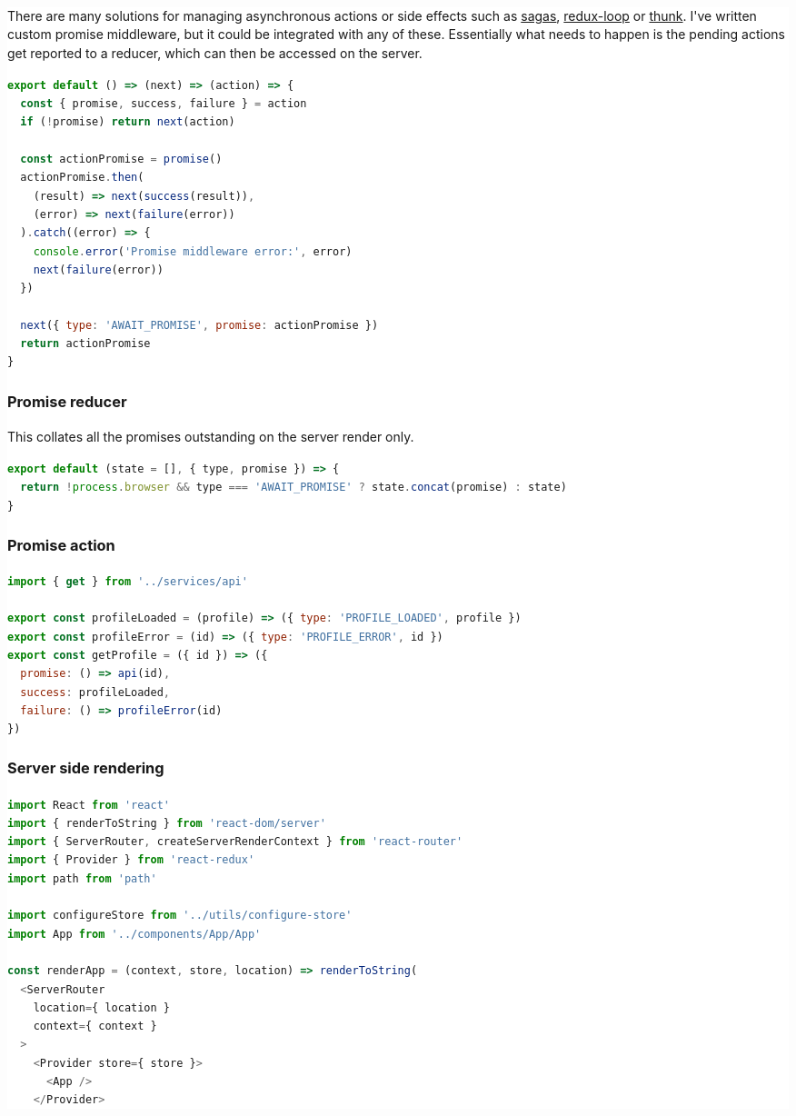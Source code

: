 There are many solutions for managing asynchronous actions or side effects such as [sagas](https://github.com/yelouafi/redux-saga), [redux-loop](https://github.com/redux-loop/redux-loop) or [thunk](https://github.com/gaearon/redux-thunk). I've written custom promise middleware, but it could be integrated with any of these. Essentially what needs to happen is the pending actions get reported to a reducer, which can then be accessed on the server.

```javascript
export default () => (next) => (action) => {
  const { promise, success, failure } = action
  if (!promise) return next(action)

  const actionPromise = promise()
  actionPromise.then(
    (result) => next(success(result)),
    (error) => next(failure(error))
  ).catch((error) => {
    console.error('Promise middleware error:', error)
    next(failure(error))
  })

  next({ type: 'AWAIT_PROMISE', promise: actionPromise })
  return actionPromise
}
```

### Promise reducer
This collates all the promises outstanding on the server render only.
```javascript
export default (state = [], { type, promise }) => {
  return !process.browser && type === 'AWAIT_PROMISE' ? state.concat(promise) : state)
}
```

### Promise action
```javascript
import { get } from '../services/api'

export const profileLoaded = (profile) => ({ type: 'PROFILE_LOADED', profile })
export const profileError = (id) => ({ type: 'PROFILE_ERROR', id })
export const getProfile = ({ id }) => ({
  promise: () => api(id),
  success: profileLoaded,
  failure: () => profileError(id)
})
```

### Server side rendering
```javascript
import React from 'react'
import { renderToString } from 'react-dom/server'
import { ServerRouter, createServerRenderContext } from 'react-router'
import { Provider } from 'react-redux'
import path from 'path'

import configureStore from '../utils/configure-store'
import App from '../components/App/App'

const renderApp = (context, store, location) => renderToString(
  <ServerRouter
    location={ location }
    context={ context }
  >
    <Provider store={ store }>
      <App />
    </Provider>
```